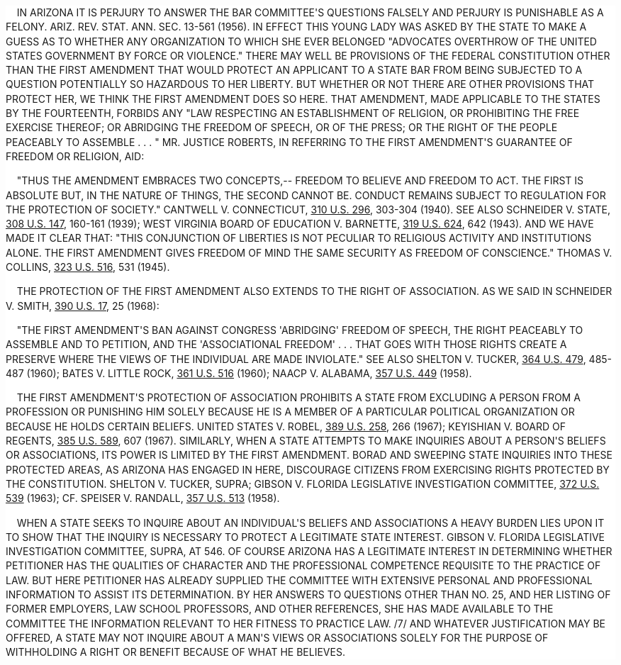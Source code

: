     IN ARIZONA IT IS PERJURY TO ANSWER THE BAR COMMITTEE'S QUESTIONS FALSELY AND PERJURY IS PUNISHABLE AS A FELONY.  ARIZ. REV. STAT. ANN. SEC. 13-561 (1956).  IN EFFECT THIS YOUNG LADY WAS ASKED BY THE STATE TO MAKE A GUESS AS TO WHETHER ANY ORGANIZATION TO WHICH SHE EVER BELONGED "ADVOCATES OVERTHROW OF THE UNITED STATES GOVERNMENT BY FORCE OR VIOLENCE."  THERE MAY WELL BE PROVISIONS OF THE FEDERAL CONSTITUTION OTHER THAN THE FIRST AMENDMENT THAT WOULD PROTECT AN APPLICANT TO A STATE BAR FROM BEING SUBJECTED TO A QUESTION POTENTIALLY SO HAZARDOUS TO HER LIBERTY.  BUT WHETHER OR NOT THERE ARE OTHER PROVISIONS THAT PROTECT HER, WE THINK THE FIRST AMENDMENT DOES SO HERE.  THAT AMENDMENT, MADE APPLICABLE TO THE STATES BY THE FOURTEENTH, FORBIDS ANY "LAW RESPECTING AN ESTABLISHMENT OF RELIGION, OR PROHIBITING THE FREE EXERCISE THEREOF; OR ABRIDGING THE FREEDOM OF SPEECH, OR OF THE PRESS; OR THE RIGHT OF THE PEOPLE PEACEABLY TO ASSEMBLE . . . "  MR. JUSTICE ROBERTS, IN REFERRING TO THE FIRST AMENDMENT'S GUARANTEE OF FREEDOM OR RELIGION, AID:

    "THUS THE AMENDMENT EMBRACES TWO CONCEPTS,-- FREEDOM TO BELIEVE AND FREEDOM TO ACT.  THE FIRST IS ABSOLUTE BUT, IN THE NATURE OF THINGS, THE SECOND CANNOT BE.  CONDUCT REMAINS SUBJECT TO REGULATION FOR THE PROTECTION OF SOCIETY."  CANTWELL V. CONNECTICUT, [310 U.S. 296][/us/courts/scotus/usReporter/310/296], 303-304 (1940).  SEE ALSO SCHNEIDER V. STATE, [308 U.S. 147][/us/courts/scotus/usReporter/308/147], 160-161 (1939); WEST VIRGINIA BOARD OF EDUCATION V. BARNETTE, [319 U.S. 624][/us/courts/scotus/usReporter/319/624], 642 (1943).  AND WE HAVE MADE IT CLEAR THAT:  "THIS CONJUNCTION OF LIBERTIES IS NOT PECULIAR TO RELIGIOUS ACTIVITY AND INSTITUTIONS ALONE.  THE FIRST AMENDMENT GIVES FREEDOM OF MIND THE SAME SECURITY AS FREEDOM OF CONSCIENCE."  THOMAS V. COLLINS, [323 U.S. 516][/us/courts/scotus/usReporter/323/516], 531 (1945).

    THE PROTECTION OF THE FIRST AMENDMENT ALSO EXTENDS TO THE RIGHT OF ASSOCIATION.  AS WE SAID IN SCHNEIDER V. SMITH, [390 U.S. 17][/us/courts/scotus/usReporter/390/17], 25 (1968):

    "THE FIRST AMENDMENT'S BAN AGAINST CONGRESS 'ABRIDGING' FREEDOM OF SPEECH, THE RIGHT PEACEABLY TO ASSEMBLE AND TO PETITION, AND THE 'ASSOCIATIONAL FREEDOM' . . . THAT GOES WITH THOSE RIGHTS CREATE A PRESERVE WHERE THE VIEWS OF THE INDIVIDUAL ARE MADE INVIOLATE."  SEE ALSO SHELTON V. TUCKER, [364 U.S. 479][/us/courts/scotus/usReporter/364/479], 485-487 (1960); BATES V. LITTLE ROCK, [361 U.S. 516][/us/courts/scotus/usReporter/361/516] (1960); NAACP V. ALABAMA, [357 U.S. 449][/us/courts/scotus/usReporter/357/449] (1958).

    THE FIRST AMENDMENT'S PROTECTION OF ASSOCIATION PROHIBITS A STATE FROM EXCLUDING A PERSON FROM A PROFESSION OR PUNISHING HIM SOLELY BECAUSE HE IS A MEMBER OF A PARTICULAR POLITICAL ORGANIZATION OR BECAUSE HE HOLDS CERTAIN BELIEFS.  UNITED STATES V. ROBEL, [389 U.S. 258][/us/courts/scotus/usReporter/389/258], 266 (1967); KEYISHIAN V. BOARD OF REGENTS, [385 U.S. 589][/us/courts/scotus/usReporter/385/589], 607 (1967).  SIMILARLY, WHEN A STATE ATTEMPTS TO MAKE INQUIRIES ABOUT A PERSON'S BELIEFS OR ASSOCIATIONS, ITS POWER IS LIMITED BY THE FIRST AMENDMENT.  BORAD AND SWEEPING STATE INQUIRIES INTO THESE PROTECTED AREAS, AS ARIZONA HAS ENGAGED IN HERE, DISCOURAGE CITIZENS FROM EXERCISING RIGHTS PROTECTED BY THE CONSTITUTION.  SHELTON V. TUCKER, SUPRA; GIBSON V. FLORIDA LEGISLATIVE INVESTIGATION COMMITTEE, [372 U.S. 539][/us/courts/scotus/usReporter/372/539] (1963); CF. SPEISER V. RANDALL, [357 U.S. 513][/us/courts/scotus/usReporter/357/513] (1958).

    WHEN A STATE SEEKS TO INQUIRE ABOUT AN INDIVIDUAL'S BELIEFS AND ASSOCIATIONS A HEAVY BURDEN LIES UPON IT TO SHOW THAT THE INQUIRY IS NECESSARY TO PROTECT A LEGITIMATE STATE INTEREST.  GIBSON V. FLORIDA LEGISLATIVE INVESTIGATION COMMITTEE, SUPRA, AT 546.  OF COURSE ARIZONA HAS A LEGITIMATE INTEREST IN DETERMINING WHETHER PETITIONER HAS THE QUALITIES OF CHARACTER AND THE PROFESSIONAL COMPETENCE REQUISITE TO THE PRACTICE OF LAW.  BUT HERE PETITIONER HAS ALREADY SUPPLIED THE COMMITTEE WITH EXTENSIVE PERSONAL AND PROFESSIONAL INFORMATION TO ASSIST ITS DETERMINATION.  BY HER ANSWERS TO QUESTIONS OTHER THAN NO. 25, AND HER LISTING OF FORMER EMPLOYERS, LAW SCHOOL PROFESSORS, AND OTHER REFERENCES, SHE HAS MADE AVAILABLE TO THE COMMITTEE THE INFORMATION RELEVANT TO HER FITNESS TO PRACTICE LAW.  /7/  AND WHATEVER JUSTIFICATION MAY BE OFFERED, A STATE MAY NOT INQUIRE ABOUT A MAN'S VIEWS OR ASSOCIATIONS SOLELY FOR THE PURPOSE OF WITHHOLDING A RIGHT OR BENEFIT BECAUSE OF WHAT HE BELIEVES.


[/us/courts/scotus/usReporter/401/1]: https://publicdocs.github.io/go/links?ns=uslm-x&ref=%2Fus%2Fcourts%2Fscotus%2FusReporter%2F401%2F1
[/us/courts/scotus/usReporter/353/252]: https://publicdocs.github.io/go/links?ns=uslm-x&ref=%2Fus%2Fcourts%2Fscotus%2FusReporter%2F353%2F252
[/us/courts/scotus/usReporter/366/36]: https://publicdocs.github.io/go/links?ns=uslm-x&ref=%2Fus%2Fcourts%2Fscotus%2FusReporter%2F366%2F36
[/us/courts/scotus/usReporter/353/232]: https://publicdocs.github.io/go/links?ns=uslm-x&ref=%2Fus%2Fcourts%2Fscotus%2FusReporter%2F353%2F232
[/us/courts/scotus/usReporter/366/82]: https://publicdocs.github.io/go/links?ns=uslm-x&ref=%2Fus%2Fcourts%2Fscotus%2FusReporter%2F366%2F82
[/us/courts/scotus/usReporter/325/561]: https://publicdocs.github.io/go/links?ns=uslm-x&ref=%2Fus%2Fcourts%2Fscotus%2FusReporter%2F325%2F561
[/us/courts/scotus/usReporter/394/957]: https://publicdocs.github.io/go/links?ns=uslm-x&ref=%2Fus%2Fcourts%2Fscotus%2FusReporter%2F394%2F957
[/us/courts/scotus/usReporter/310/296]: https://publicdocs.github.io/go/links?ns=uslm-x&ref=%2Fus%2Fcourts%2Fscotus%2FusReporter%2F310%2F296
[/us/courts/scotus/usReporter/308/147]: https://publicdocs.github.io/go/links?ns=uslm-x&ref=%2Fus%2Fcourts%2Fscotus%2FusReporter%2F308%2F147
[/us/courts/scotus/usReporter/319/624]: https://publicdocs.github.io/go/links?ns=uslm-x&ref=%2Fus%2Fcourts%2Fscotus%2FusReporter%2F319%2F624
[/us/courts/scotus/usReporter/323/516]: https://publicdocs.github.io/go/links?ns=uslm-x&ref=%2Fus%2Fcourts%2Fscotus%2FusReporter%2F323%2F516
[/us/courts/scotus/usReporter/390/17]: https://publicdocs.github.io/go/links?ns=uslm-x&ref=%2Fus%2Fcourts%2Fscotus%2FusReporter%2F390%2F17
[/us/courts/scotus/usReporter/364/479]: https://publicdocs.github.io/go/links?ns=uslm-x&ref=%2Fus%2Fcourts%2Fscotus%2FusReporter%2F364%2F479
[/us/courts/scotus/usReporter/361/516]: https://publicdocs.github.io/go/links?ns=uslm-x&ref=%2Fus%2Fcourts%2Fscotus%2FusReporter%2F361%2F516
[/us/courts/scotus/usReporter/357/449]: https://publicdocs.github.io/go/links?ns=uslm-x&ref=%2Fus%2Fcourts%2Fscotus%2FusReporter%2F357%2F449
[/us/courts/scotus/usReporter/389/258]: https://publicdocs.github.io/go/links?ns=uslm-x&ref=%2Fus%2Fcourts%2Fscotus%2FusReporter%2F389%2F258
[/us/courts/scotus/usReporter/385/589]: https://publicdocs.github.io/go/links?ns=uslm-x&ref=%2Fus%2Fcourts%2Fscotus%2FusReporter%2F385%2F589
[/us/courts/scotus/usReporter/372/539]: https://publicdocs.github.io/go/links?ns=uslm-x&ref=%2Fus%2Fcourts%2Fscotus%2FusReporter%2F372%2F539
[/us/courts/scotus/usReporter/357/513]: https://publicdocs.github.io/go/links?ns=uslm-x&ref=%2Fus%2Fcourts%2Fscotus%2FusReporter%2F357%2F513
[/us/courts/scotus/usReporter/342/485]: https://publicdocs.github.io/go/links?ns=uslm-x&ref=%2Fus%2Fcourts%2Fscotus%2FusReporter%2F342%2F485
[/us/courts/scotus/usReporter/357/399]: https://publicdocs.github.io/go/links?ns=uslm-x&ref=%2Fus%2Fcourts%2Fscotus%2FusReporter%2F357%2F399
[/us/courts/scotus/usReporter/384/11]: https://publicdocs.github.io/go/links?ns=uslm-x&ref=%2Fus%2Fcourts%2Fscotus%2FusReporter%2F384%2F11
[/us/courts/scotus/usReporter/385/589]: https://publicdocs.github.io/go/links?ns=uslm-x&ref=%2Fus%2Fcourts%2Fscotus%2FusReporter%2F385%2F589
[/us/courts/scotus/usReporter/389/258]: https://publicdocs.github.io/go/links?ns=uslm-x&ref=%2Fus%2Fcourts%2Fscotus%2FusReporter%2F389%2F258
[/us/courts/scotus/usReporter/364/479]: https://publicdocs.github.io/go/links?ns=uslm-x&ref=%2Fus%2Fcourts%2Fscotus%2FusReporter%2F364%2F479
[/us/courts/scotus/usReporter/339/382]: https://publicdocs.github.io/go/links?ns=uslm-x&ref=%2Fus%2Fcourts%2Fscotus%2FusReporter%2F339%2F382
[/us/courts/scotus/usReporter/361/516]: https://publicdocs.github.io/go/links?ns=uslm-x&ref=%2Fus%2Fcourts%2Fscotus%2FusReporter%2F361%2F516
[/us/courts/scotus/usReporter/357/513]: https://publicdocs.github.io/go/links?ns=uslm-x&ref=%2Fus%2Fcourts%2Fscotus%2FusReporter%2F357%2F513
[/us/courts/scotus/usReporter/365/399]: https://publicdocs.github.io/go/links?ns=uslm-x&ref=%2Fus%2Fcourts%2Fscotus%2FusReporter%2F365%2F399
[/us/courts/scotus/usReporter/357/449]: https://publicdocs.github.io/go/links?ns=uslm-x&ref=%2Fus%2Fcourts%2Fscotus%2FusReporter%2F357%2F449
[/us/courts/scotus/usReporter/366/36]: https://publicdocs.github.io/go/links?ns=uslm-x&ref=%2Fus%2Fcourts%2Fscotus%2FusReporter%2F366%2F36
[/us/courts/scotus/usReporter/366/82]: https://publicdocs.github.io/go/links?ns=uslm-x&ref=%2Fus%2Fcourts%2Fscotus%2FusReporter%2F366%2F82
[/us/courts/scotus/usReporter/389/258]: https://publicdocs.github.io/go/links?ns=uslm-x&ref=%2Fus%2Fcourts%2Fscotus%2FusReporter%2F389%2F258
[/us/courts/scotus/usReporter/367/203]: https://publicdocs.github.io/go/links?ns=uslm-x&ref=%2Fus%2Fcourts%2Fscotus%2FusReporter%2F367%2F203
[/us/courts/scotus/usReporter/319/624]: https://publicdocs.github.io/go/links?ns=uslm-x&ref=%2Fus%2Fcourts%2Fscotus%2FusReporter%2F319%2F624
[/us/courts/scotus/usReporter/310/296]: https://publicdocs.github.io/go/links?ns=uslm-x&ref=%2Fus%2Fcourts%2Fscotus%2FusReporter%2F310%2F296
[/us/courts/scotus/usReporter/380/89]: https://publicdocs.github.io/go/links?ns=uslm-x&ref=%2Fus%2Fcourts%2Fscotus%2FusReporter%2F380%2F89
[/us/courts/scotus/usReporter/366/36]: https://publicdocs.github.io/go/links?ns=uslm-x&ref=%2Fus%2Fcourts%2Fscotus%2FusReporter%2F366%2F36
[/us/courts/scotus/usReporter/366/82]: https://publicdocs.github.io/go/links?ns=uslm-x&ref=%2Fus%2Fcourts%2Fscotus%2FusReporter%2F366%2F82
[/us/courts/scotus/usReporter/353/232]: https://publicdocs.github.io/go/links?ns=uslm-x&ref=%2Fus%2Fcourts%2Fscotus%2FusReporter%2F353%2F232
[/us/courts/scotus/usReporter/397/337]: https://publicdocs.github.io/go/links?ns=uslm-x&ref=%2Fus%2Fcourts%2Fscotus%2FusReporter%2F397%2F337
[/us/courts/scotus/usReporter/400/455]: https://publicdocs.github.io/go/links?ns=uslm-x&ref=%2Fus%2Fcourts%2Fscotus%2FusReporter%2F400%2F455
